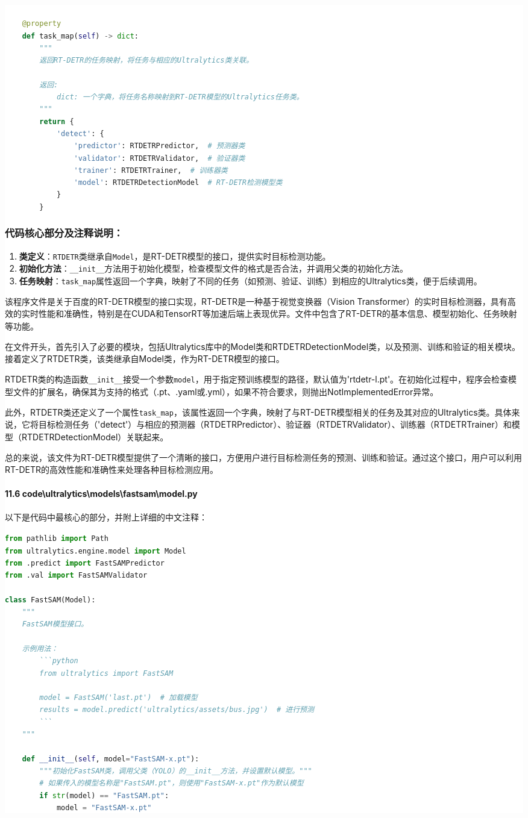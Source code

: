 ```python

    @property
    def task_map(self) -> dict:
        """
        返回RT-DETR的任务映射，将任务与相应的Ultralytics类关联。

        返回:
            dict: 一个字典，将任务名称映射到RT-DETR模型的Ultralytics任务类。
        """
        return {
            'detect': {
                'predictor': RTDETRPredictor,  # 预测器类
                'validator': RTDETRValidator,  # 验证器类
                'trainer': RTDETRTrainer,  # 训练器类
                'model': RTDETRDetectionModel  # RT-DETR检测模型类
            }
        }
```

### 代码核心部分及注释说明：
1. **类定义**：`RTDETR`类继承自`Model`，是RT-DETR模型的接口，提供实时目标检测功能。
2. **初始化方法**：`__init__`方法用于初始化模型，检查模型文件的格式是否合法，并调用父类的初始化方法。
3. **任务映射**：`task_map`属性返回一个字典，映射了不同的任务（如预测、验证、训练）到相应的Ultralytics类，便于后续调用。

该程序文件是关于百度的RT-DETR模型的接口实现，RT-DETR是一种基于视觉变换器（Vision Transformer）的实时目标检测器，具有高效的实时性能和准确性，特别是在CUDA和TensorRT等加速后端上表现优异。文件中包含了RT-DETR的基本信息、模型初始化、任务映射等功能。

在文件开头，首先引入了必要的模块，包括Ultralytics库中的Model类和RTDETRDetectionModel类，以及预测、训练和验证的相关模块。接着定义了RTDETR类，该类继承自Model类，作为RT-DETR模型的接口。

RTDETR类的构造函数`__init__`接受一个参数`model`，用于指定预训练模型的路径，默认值为'rtdetr-l.pt'。在初始化过程中，程序会检查模型文件的扩展名，确保其为支持的格式（.pt、.yaml或.yml），如果不符合要求，则抛出NotImplementedError异常。

此外，RTDETR类还定义了一个属性`task_map`，该属性返回一个字典，映射了与RT-DETR模型相关的任务及其对应的Ultralytics类。具体来说，它将目标检测任务（'detect'）与相应的预测器（RTDETRPredictor）、验证器（RTDETRValidator）、训练器（RTDETRTrainer）和模型（RTDETRDetectionModel）关联起来。

总的来说，该文件为RT-DETR模型提供了一个清晰的接口，方便用户进行目标检测任务的预测、训练和验证。通过这个接口，用户可以利用RT-DETR的高效性能和准确性来处理各种目标检测应用。

#### 11.6 code\ultralytics\models\fastsam\model.py

以下是代码中最核心的部分，并附上详细的中文注释：

```python
from pathlib import Path
from ultralytics.engine.model import Model
from .predict import FastSAMPredictor
from .val import FastSAMValidator

class FastSAM(Model):
    """
    FastSAM模型接口。

    示例用法：
        ```python
        from ultralytics import FastSAM

        model = FastSAM('last.pt')  # 加载模型
        results = model.predict('ultralytics/assets/bus.jpg')  # 进行预测
        ```
    """

    def __init__(self, model="FastSAM-x.pt"):
        """初始化FastSAM类，调用父类（YOLO）的__init__方法，并设置默认模型。"""
        # 如果传入的模型名称是"FastSAM.pt"，则使用"FastSAM-x.pt"作为默认模型
        if str(model) == "FastSAM.pt":
            model = "FastSAM-x.pt"
```